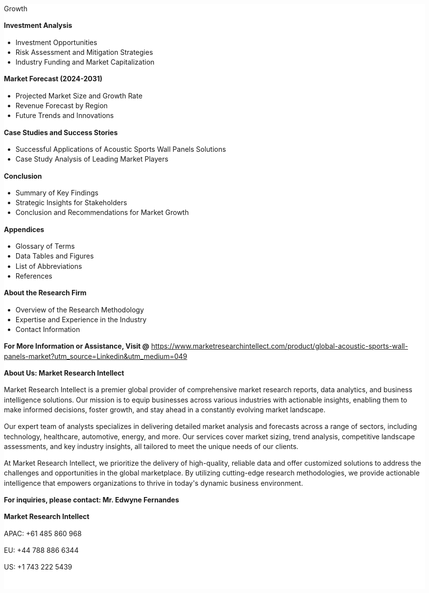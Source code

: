 Growth</li></ul><p><strong>Investment Analysis</strong></p><ul><li>Investment Opportunities</li><li>Risk Assessment and Mitigation Strategies</li><li>Industry Funding and Market Capitalization</li></ul><p><strong>Market Forecast (2024-2031)</strong></p><ul><li>Projected Market Size and Growth Rate</li><li>Revenue Forecast by Region</li><li>Future Trends and Innovations</li></ul><p><strong>Case Studies and Success Stories</strong></p><ul><li>Successful Applications of Acoustic Sports Wall Panels Solutions</li><li>Case Study Analysis of Leading Market Players</li></ul><p><strong>Conclusion</strong></p><ul><li>Summary of Key Findings</li><li>Strategic Insights for Stakeholders</li><li>Conclusion and Recommendations for Market Growth</li></ul><p><strong>Appendices</strong></p><ul><li>Glossary of Terms</li><li>Data Tables and Figures</li><li>List of Abbreviations</li><li>References</li></ul><p><strong>About the Research Firm</strong></p><ul><li>Overview of the Research Methodology</li><li>Expertise and Experience in the Industry</li><li>Contact Information</li></ul></div><div class="article-main__content" data-test-id="publishing-text-block"><p><span class="font-[700]"><strong>For More Information or Assistance, Visit @</strong>&nbsp;<a href="https://www.marketresearchintellect.com/product/global-acoustic-sports-wall-panels-market?utm_source=Linkedin&utm_medium=049">https://www.marketresearchintellect.com/product/global-acoustic-sports-wall-panels-market?utm_source=Linkedin&utm_medium=049</a></span></p><p><strong>About Us: Market Research Intellect</strong></p><p>Market Research Intellect is a premier global provider of comprehensive market research reports, data analytics, and business intelligence solutions. Our mission is to equip businesses across various industries with actionable insights, enabling them to make informed decisions, foster growth, and stay ahead in a constantly evolving market landscape.</p><p>Our expert team of analysts specializes in delivering detailed market analysis and forecasts across a range of sectors, including technology, healthcare, automotive, energy, and more. Our services cover market sizing, trend analysis, competitive landscape assessments, and key industry insights, all tailored to meet the unique needs of our clients.</p><p>At Market Research Intellect, we prioritize the delivery of high-quality, reliable data and offer customized solutions to address the challenges and opportunities in the global marketplace. By utilizing cutting-edge research methodologies, we provide actionable intelligence that empowers organizations to thrive in today's dynamic business environment.</p><p><strong>For inquiries, please contact: Mr. Edwyne Fernandes</strong></p><p><strong>Market Research Intellect</strong></p><p>APAC: +61 485 860 968</p><p>EU: +44 788 886 6344</p><p>US: +1 743 222 5439</p></div><div class="article-main__content" data-test-id="publishing-text-block">&nbsp;</div>
